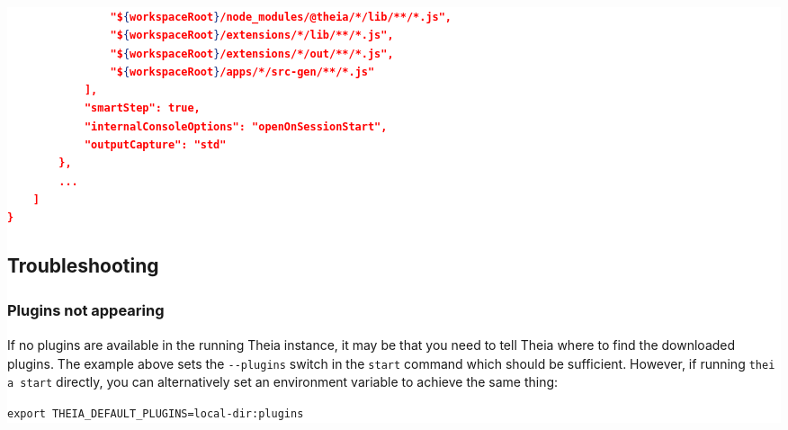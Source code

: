 ```json
                "${workspaceRoot}/node_modules/@theia/*/lib/**/*.js",
                "${workspaceRoot}/extensions/*/lib/**/*.js",
                "${workspaceRoot}/extensions/*/out/**/*.js",
                "${workspaceRoot}/apps/*/src-gen/**/*.js"
            ],
            "smartStep": true,
            "internalConsoleOptions": "openOnSessionStart",
            "outputCapture": "std"
        },
        ...
    ]
}
```

## Troubleshooting

### Plugins not appearing

If no plugins are available in the running Theia instance, it may be that you need to tell Theia where to find the downloaded plugins.
The example above sets the `--plugins` switch in the `start` command which should be sufficient.
However, if running `theia start` directly, you can alternatively set an environment variable to achieve the same thing:

    export THEIA_DEFAULT_PLUGINS=local-dir:plugins